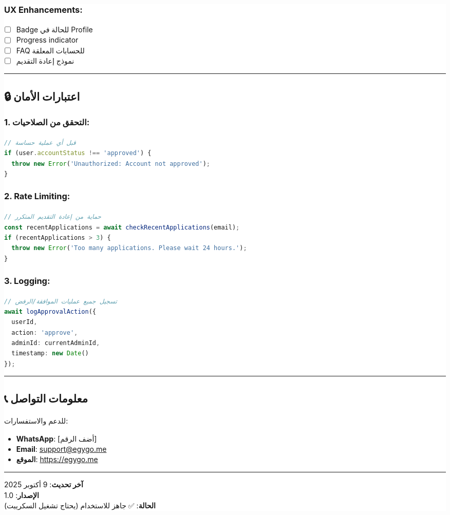 ### UX Enhancements:
- [ ] Badge للحالة في Profile
- [ ] Progress indicator
- [ ] FAQ للحسابات المعلقة
- [ ] نموذج إعادة التقديم

---

## 🔒 اعتبارات الأمان

### 1. التحقق من الصلاحيات:
```typescript
// قبل أي عملية حساسة
if (user.accountStatus !== 'approved') {
  throw new Error('Unauthorized: Account not approved');
}
```

### 2. Rate Limiting:
```typescript
// حماية من إعادة التقديم المتكرر
const recentApplications = await checkRecentApplications(email);
if (recentApplications > 3) {
  throw new Error('Too many applications. Please wait 24 hours.');
}
```

### 3. Logging:
```typescript
// تسجيل جميع عمليات الموافقة/الرفض
await logApprovalAction({
  userId,
  action: 'approve',
  adminId: currentAdminId,
  timestamp: new Date()
});
```

---

## 📞 معلومات التواصل

للدعم والاستفسارات:
- **WhatsApp**: [أضف الرقم]
- **Email**: support@egygo.me
- **الموقع**: https://egygo.me

---

**آخر تحديث**: 9 أكتوبر 2025  
**الإصدار**: 1.0  
**الحالة**: ✅ جاهز للاستخدام (يحتاج تشغيل السكريبت)
